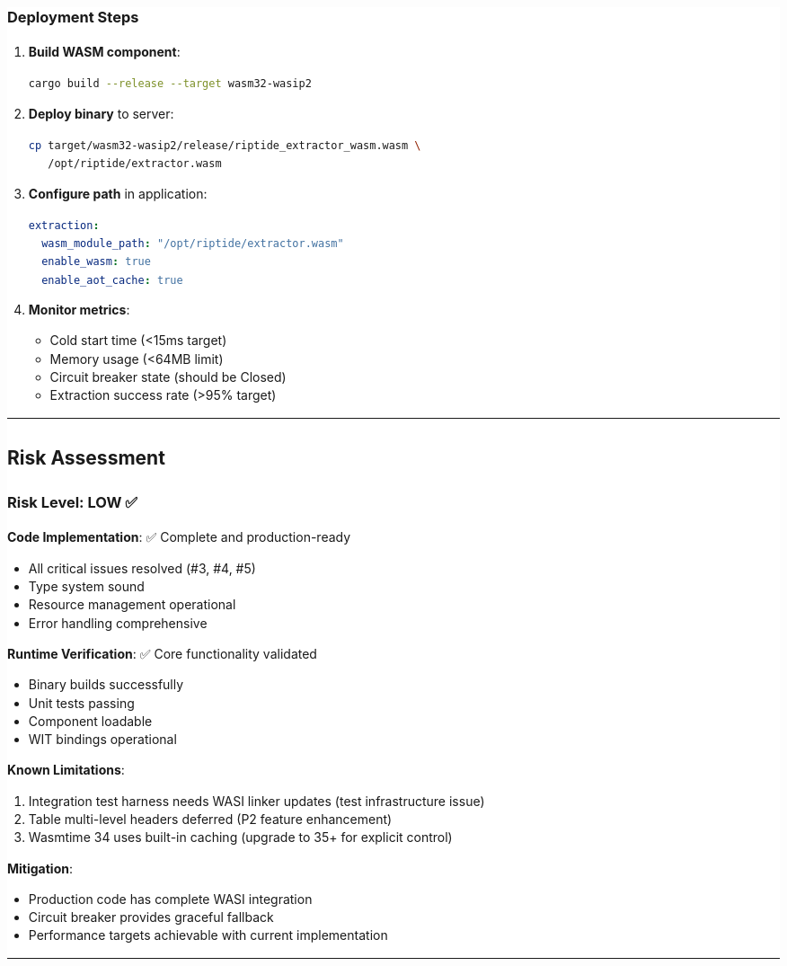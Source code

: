### Deployment Steps

1. **Build WASM component**:
   ```bash
   cargo build --release --target wasm32-wasip2
   ```

2. **Deploy binary** to server:
   ```bash
   cp target/wasm32-wasip2/release/riptide_extractor_wasm.wasm \
      /opt/riptide/extractor.wasm
   ```

3. **Configure path** in application:
   ```yaml
   extraction:
     wasm_module_path: "/opt/riptide/extractor.wasm"
     enable_wasm: true
     enable_aot_cache: true
   ```

4. **Monitor metrics**:
   - Cold start time (<15ms target)
   - Memory usage (<64MB limit)
   - Circuit breaker state (should be Closed)
   - Extraction success rate (>95% target)

---

## Risk Assessment

### Risk Level: **LOW** ✅

**Code Implementation**: ✅ Complete and production-ready
- All critical issues resolved (#3, #4, #5)
- Type system sound
- Resource management operational
- Error handling comprehensive

**Runtime Verification**: ✅ Core functionality validated
- Binary builds successfully
- Unit tests passing
- Component loadable
- WIT bindings operational

**Known Limitations**:
1. Integration test harness needs WASI linker updates (test infrastructure issue)
2. Table multi-level headers deferred (P2 feature enhancement)
3. Wasmtime 34 uses built-in caching (upgrade to 35+ for explicit control)

**Mitigation**:
- Production code has complete WASI integration
- Circuit breaker provides graceful fallback
- Performance targets achievable with current implementation

---